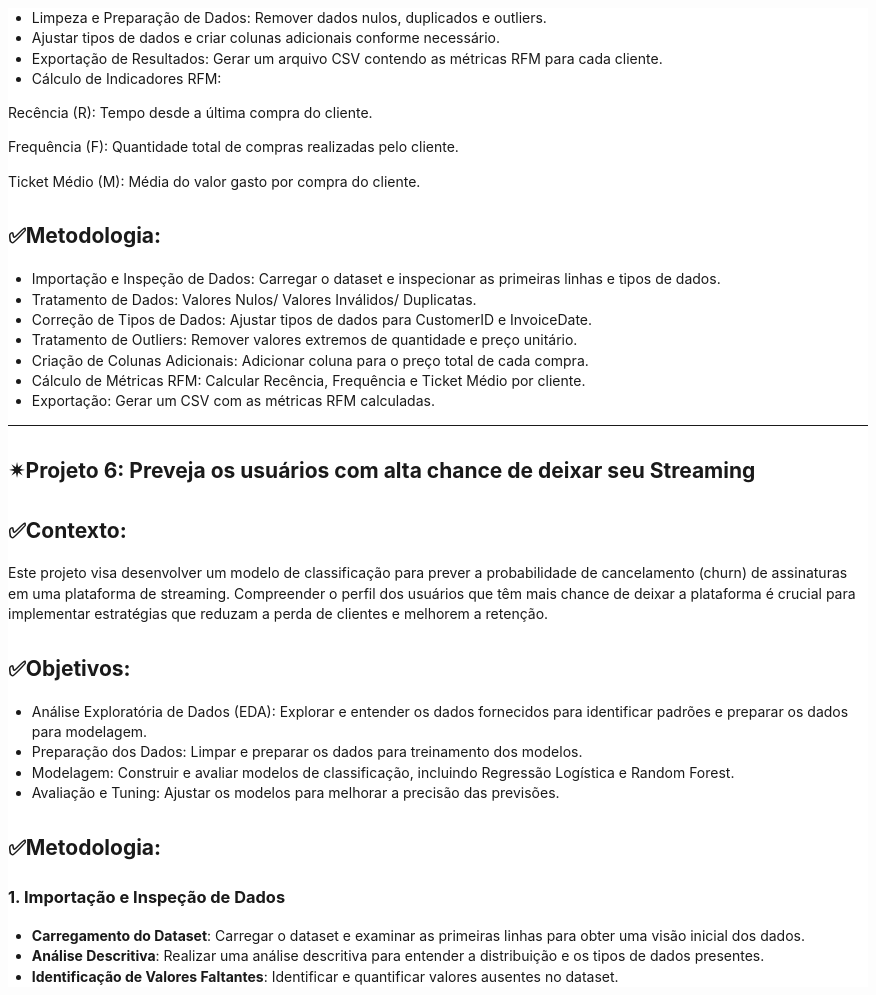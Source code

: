 - Limpeza e Preparação de Dados: Remover dados nulos, duplicados e outliers.
- Ajustar tipos de dados e criar colunas adicionais conforme necessário.
- Exportação de Resultados: Gerar um arquivo CSV contendo as métricas RFM para cada cliente.
- Cálculo de Indicadores RFM:

Recência (R): Tempo desde a última compra do cliente.

Frequência (F): Quantidade total de compras realizadas pelo cliente.

Ticket Médio (M): Média do valor gasto por compra do cliente.

## ✅Metodologia:

- Importação e Inspeção de Dados: Carregar o dataset e inspecionar as primeiras linhas e tipos de dados.
- Tratamento de Dados: Valores Nulos/ Valores Inválidos/ Duplicatas.
- Correção de Tipos de Dados: Ajustar tipos de dados para CustomerID e InvoiceDate.
- Tratamento de Outliers: Remover valores extremos de quantidade e preço unitário.
- Criação de Colunas Adicionais: Adicionar coluna para o preço total de cada compra.
- Cálculo de Métricas RFM: Calcular Recência, Frequência e Ticket Médio por cliente.
- Exportação: Gerar um CSV com as métricas RFM calculadas.

__________________________________________________________________________________________________



## ✴Projeto 6: Preveja os usuários com alta chance de deixar seu Streaming
## ✅Contexto:

Este projeto visa desenvolver um modelo de classificação para prever a probabilidade de cancelamento (churn) de assinaturas em uma plataforma de streaming. Compreender o perfil dos usuários que têm mais chance de deixar a plataforma é crucial para implementar estratégias que reduzam a perda de clientes e melhorem a retenção.

## ✅Objetivos: 

- Análise Exploratória de Dados (EDA): Explorar e entender os dados fornecidos para identificar padrões e preparar os dados para modelagem.
- Preparação dos Dados: Limpar e preparar os dados para treinamento dos modelos.
- Modelagem: Construir e avaliar modelos de classificação, incluindo Regressão Logística e Random Forest.
- Avaliação e Tuning: Ajustar os modelos para melhorar a precisão das previsões.

## ✅Metodologia:

### 1. Importação e Inspeção de Dados
- **Carregamento do Dataset**: Carregar o dataset e examinar as primeiras linhas para obter uma visão inicial dos dados.
- **Análise Descritiva**: Realizar uma análise descritiva para entender a distribuição e os tipos de dados presentes.
- **Identificação de Valores Faltantes**: Identificar e quantificar valores ausentes no dataset.
